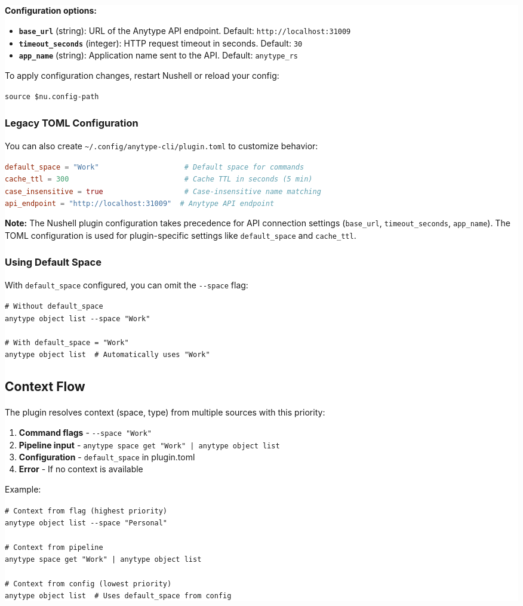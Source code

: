**Configuration options:**
- **`base_url`** (string): URL of the Anytype API endpoint. Default: `http://localhost:31009`
- **`timeout_seconds`** (integer): HTTP request timeout in seconds. Default: `30`
- **`app_name`** (string): Application name sent to the API. Default: `anytype_rs`

To apply configuration changes, restart Nushell or reload your config:
```nushell
source $nu.config-path
```

### Legacy TOML Configuration

You can also create `~/.config/anytype-cli/plugin.toml` to customize behavior:

```toml
default_space = "Work"                    # Default space for commands
cache_ttl = 300                           # Cache TTL in seconds (5 min)
case_insensitive = true                   # Case-insensitive name matching
api_endpoint = "http://localhost:31009"  # Anytype API endpoint
```

**Note:** The Nushell plugin configuration takes precedence for API connection settings (`base_url`, `timeout_seconds`, `app_name`). The TOML configuration is used for plugin-specific settings like `default_space` and `cache_ttl`.

### Using Default Space

With `default_space` configured, you can omit the `--space` flag:

```nushell
# Without default_space
anytype object list --space "Work"

# With default_space = "Work"
anytype object list  # Automatically uses "Work"
```

## Context Flow

The plugin resolves context (space, type) from multiple sources with this priority:

1. **Command flags** - `--space "Work"`
2. **Pipeline input** - `anytype space get "Work" | anytype object list`
3. **Configuration** - `default_space` in plugin.toml
4. **Error** - If no context is available

Example:

```nushell
# Context from flag (highest priority)
anytype object list --space "Personal"

# Context from pipeline
anytype space get "Work" | anytype object list

# Context from config (lowest priority)
anytype object list  # Uses default_space from config
```
